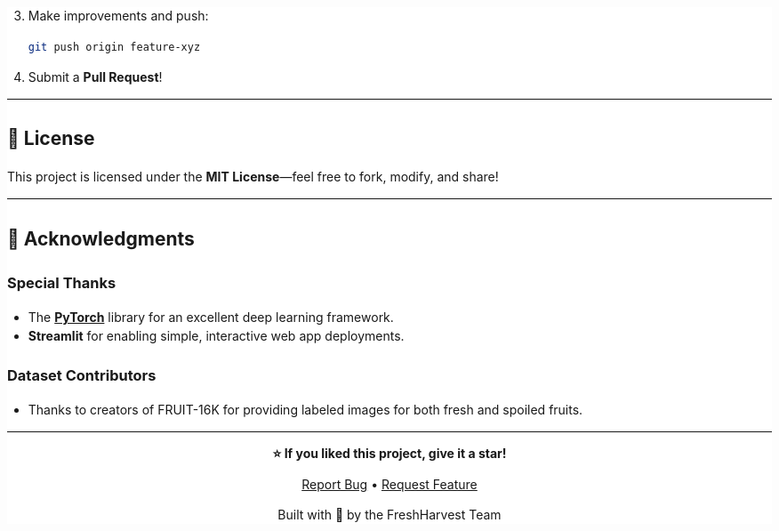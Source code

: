 3. Make improvements and push:
   ```bash
   git push origin feature-xyz
   ```

4. Submit a **Pull Request**!

---

## 📜 License

This project is licensed under the **MIT License**—feel free to fork, modify, and share!

---

## 🙏 Acknowledgments

### Special Thanks
- The **[PyTorch](https://pytorch.org/)** library for an excellent deep learning framework.
- **Streamlit** for enabling simple, interactive web app deployments.

### Dataset Contributors
- Thanks to creators of FRUIT-16K for providing labeled images for both fresh and spoiled fruits.

---

<div align="center">

**⭐ If you liked this project, give it a star!**

[Report Bug](#) • [Request Feature](#)

Built with 🚀 by the FreshHarvest Team

</div>